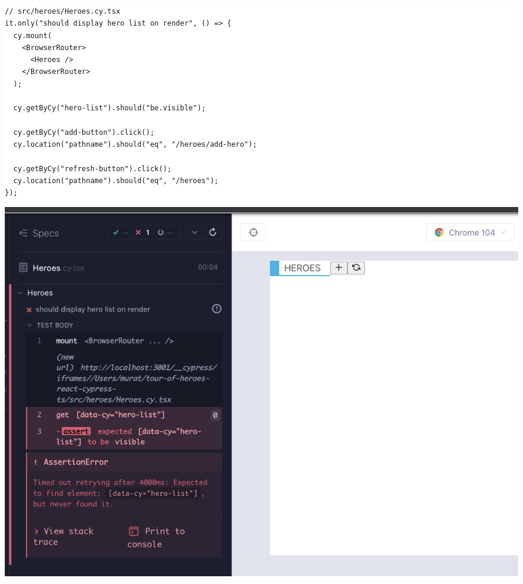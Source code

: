 ```tsx
// src/heroes/Heroes.cy.tsx
it.only("should display hero list on render", () => {
  cy.mount(
    <BrowserRouter>
      <Heroes />
    </BrowserRouter>
  );

  cy.getByCy("hero-list").should("be.visible");

  cy.getByCy("add-button").click();
  cy.location("pathname").should("eq", "/heroes/add-hero");

  cy.getByCy("refresh-button").click();
  cy.location("pathname").should("eq", "/heroes");
});
```

![HeroesPart2-Red4](../img/HeroesPart2-Red4.png)
